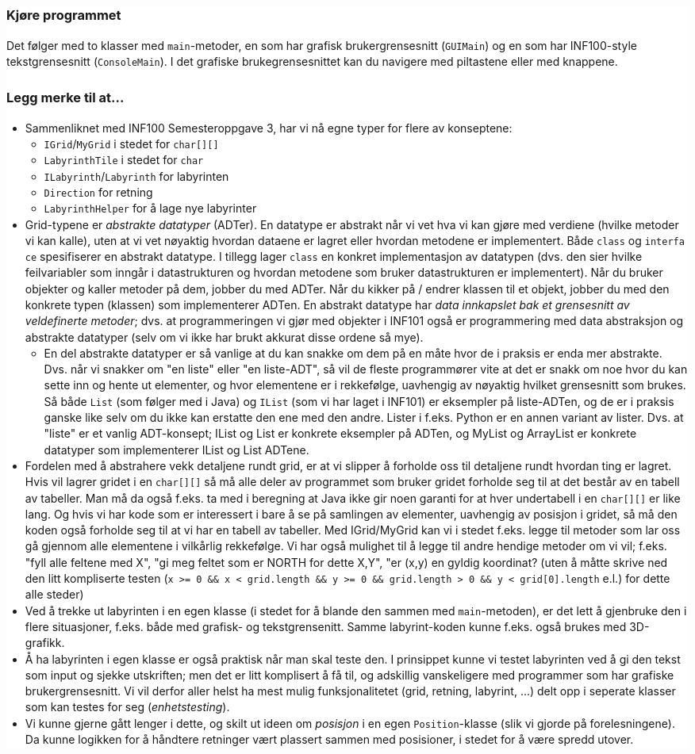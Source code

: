 
### Kjøre programmet

Det følger med to klasser med `main`-metoder, en som har grafisk brukergrensesnitt (`GUIMain`) og en som har INF100-style tekstgrensesnitt (`ConsoleMain`). I det grafiske brukegrensesnittet kan du navigere med piltastene eller med knappene.

### Legg merke til at...

* Sammenliknet med INF100 Semesteroppgave 3, har vi nå egne typer for flere av konseptene:
   * `IGrid`/`MyGrid` i stedet for `char[][]`
   * `LabyrinthTile` i stedet for `char`
   * `ILabyrinth`/`Labyrinth` for labyrinten
   * `Direction` for retning
   * `LabyrinthHelper` for å lage nye labyrinter
* Grid-typene er *abstrakte datatyper* (ADTer). En datatype er abstrakt når vi vet hva vi kan gjøre med verdiene (hvilke metoder vi kan kalle), uten at vi vet nøyaktig hvordan dataene er lagret eller hvordan metodene er implementert. Både `class` og `interface` spesifiserer en abstrakt datatype. I tillegg lager `class` en konkret implementasjon av datatypen (dvs. den sier hvilke feilvariabler som inngår i datastrukturen og hvordan metodene som bruker datastrukturen er implementert). Når du bruker objekter og kaller metoder på dem, jobber du med ADTer. Når du kikker på / endrer klassen til et objekt, jobber du med den konkrete typen (klassen) som implementerer ADTen. En abstrakt datatype har *data innkapslet bak et grensesnitt av veldefinerte metoder*; dvs. at programmeringen vi gjør med objekter i INF101 også er programmering med data abstraksjon og abstrakte datatyper (selv om vi ikke har brukt akkurat disse ordene så mye).
   * En del abstrakte datatyper er så vanlige at du kan snakke om dem på en måte hvor de i praksis er enda mer abstrakte. Dvs. når vi snakker om "en liste" eller "en liste-ADT", så vil de fleste programmører vite at det er snakk om noe hvor du kan sette inn og hente ut elementer, og hvor elementene er i rekkefølge, uavhengig av nøyaktig hvilket grensesnitt som brukes. Så både `List` (som følger med i Java) og `IList` (som vi har laget i INF101) er eksempler på liste-ADTen, og de er i praksis ganske like selv om du ikke kan erstatte den ene med den andre. Lister i f.eks. Python er en annen variant av lister. Dvs. at "liste" er et vanlig ADT-konsept; IList og List er konkrete eksempler på ADTen, og MyList og ArrayList er konkrete datatyper som implementerer IList og List ADTene.
* Fordelen med å abstrahere vekk detaljene rundt grid, er at vi slipper å forholde oss til detaljene rundt hvordan ting er lagret. Hvis vil lagrer gridet i en `char[][]` så må alle deler av programmet som bruker gridet forholde seg til at det består av en tabell av tabeller. Man må da også f.eks. ta med i beregning at Java ikke gir noen garanti for at hver undertabell i en `char[][]` er like lang. Og hvis vi har kode som er interessert i bare å se på samlingen av elementer, uavhengig av posisjon i gridet, så må den koden også forholde seg til at vi har en tabell av tabeller. Med IGrid/MyGrid kan vi i stedet f.eks. legge til metoder som lar oss gå gjennom alle elementene i vilkårlig rekkefølge. Vi har også mulighet til å legge til andre hendige metoder om vi vil; f.eks. "fyll alle feltene med X", "gi meg feltet som er NORTH for dette X,Y", "er (x,y) en gyldig koordinat? (uten å måtte skrive ned den litt kompliserte testen (`x >= 0 && x < grid.length && y >= 0 && grid.length > 0 && y < grid[0].length` e.l.) for dette alle steder) 
* Ved å trekke ut labyrinten i en egen klasse (i stedet for å blande den sammen med `main`-metoden), er det lett å gjenbruke den i flere situasjoner, f.eks. både med grafisk- og tekstgrensenitt. Samme labyrint-koden kunne f.eks. også brukes med 3D-grafikk.
* Å ha labyrinten i egen klasse er også praktisk når man skal teste den. I prinsippet kunne vi testet labyrinten ved å gi den tekst som input og sjekke utskriften; men det er litt komplisert å få til, og adskillig vanskeligere med programmer som har grafiske brukergrensesnitt. Vi vil derfor aller helst ha mest mulig funksjonalitetet (grid, retning, labyrint, ...) delt opp i seperate klasser som kan testes for seg (*enhetstesting*).
* Vi kunne gjerne gått lenger i dette, og skilt ut ideen om *posisjon* i en egen `Position`-klasse (slik vi gjorde på forelesningene). Da kunne logikken for å håndtere retninger vært plassert sammen med posisioner, i stedet for å være spredd utover. 
